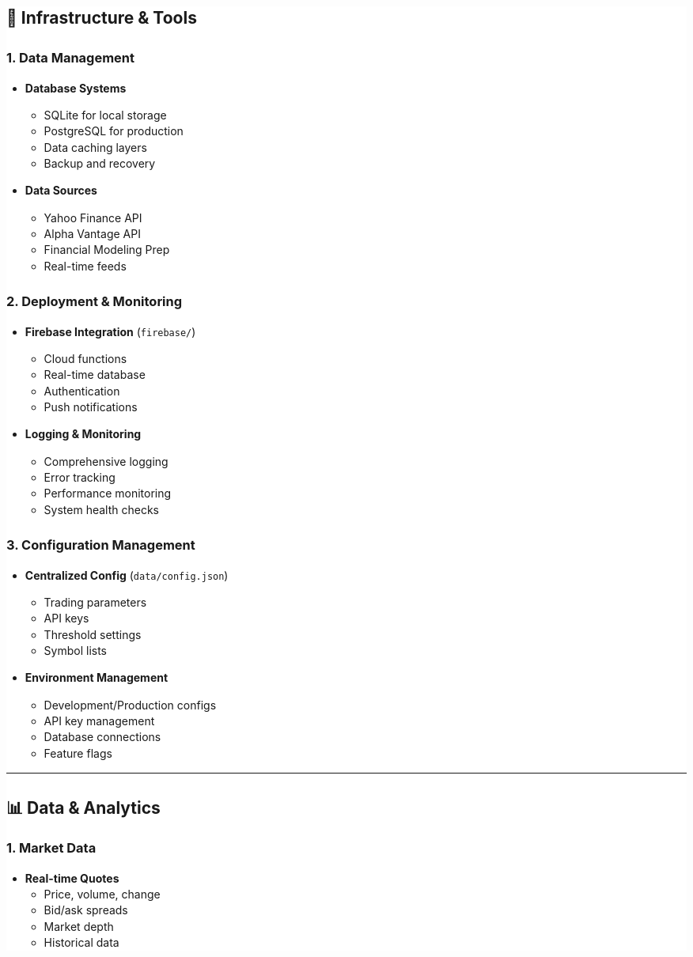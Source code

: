 ## 🔧 **Infrastructure & Tools**

### 1. **Data Management**
- **Database Systems**
  - SQLite for local storage
  - PostgreSQL for production
  - Data caching layers
  - Backup and recovery

- **Data Sources**
  - Yahoo Finance API
  - Alpha Vantage API
  - Financial Modeling Prep
  - Real-time feeds

### 2. **Deployment & Monitoring**
- **Firebase Integration** (`firebase/`)
  - Cloud functions
  - Real-time database
  - Authentication
  - Push notifications

- **Logging & Monitoring**
  - Comprehensive logging
  - Error tracking
  - Performance monitoring
  - System health checks

### 3. **Configuration Management**
- **Centralized Config** (`data/config.json`)
  - Trading parameters
  - API keys
  - Threshold settings
  - Symbol lists

- **Environment Management**
  - Development/Production configs
  - API key management
  - Database connections
  - Feature flags

---

## 📊 **Data & Analytics**

### 1. **Market Data**
- **Real-time Quotes**
  - Price, volume, change
  - Bid/ask spreads
  - Market depth
  - Historical data
